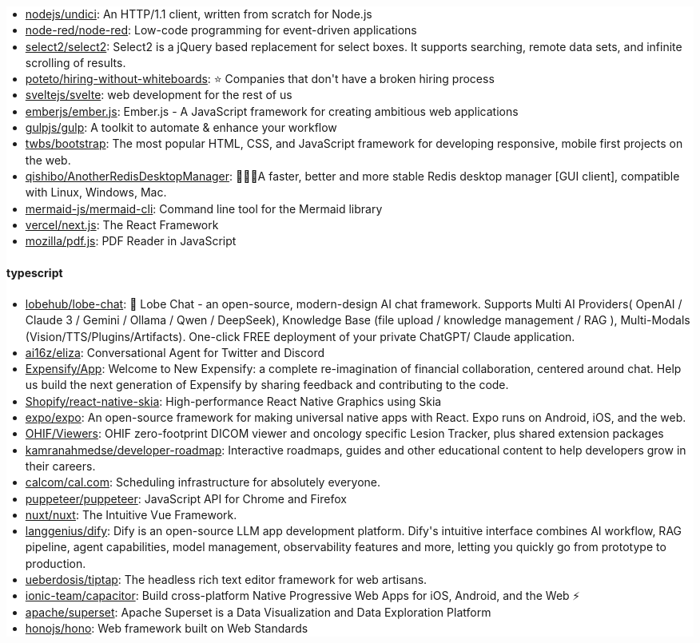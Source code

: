 * [nodejs/undici](https://github.com/nodejs/undici): An HTTP/1.1 client, written from scratch for Node.js
* [node-red/node-red](https://github.com/node-red/node-red): Low-code programming for event-driven applications
* [select2/select2](https://github.com/select2/select2): Select2 is a jQuery based replacement for select boxes. It supports searching, remote data sets, and infinite scrolling of results.
* [poteto/hiring-without-whiteboards](https://github.com/poteto/hiring-without-whiteboards): ⭐️ Companies that don't have a broken hiring process
* [sveltejs/svelte](https://github.com/sveltejs/svelte): web development for the rest of us
* [emberjs/ember.js](https://github.com/emberjs/ember.js): Ember.js - A JavaScript framework for creating ambitious web applications
* [gulpjs/gulp](https://github.com/gulpjs/gulp): A toolkit to automate & enhance your workflow
* [twbs/bootstrap](https://github.com/twbs/bootstrap): The most popular HTML, CSS, and JavaScript framework for developing responsive, mobile first projects on the web.
* [qishibo/AnotherRedisDesktopManager](https://github.com/qishibo/AnotherRedisDesktopManager): 🚀🚀🚀A faster, better and more stable Redis desktop manager [GUI client], compatible with Linux, Windows, Mac.
* [mermaid-js/mermaid-cli](https://github.com/mermaid-js/mermaid-cli): Command line tool for the Mermaid library
* [vercel/next.js](https://github.com/vercel/next.js): The React Framework
* [mozilla/pdf.js](https://github.com/mozilla/pdf.js): PDF Reader in JavaScript

#### typescript
* [lobehub/lobe-chat](https://github.com/lobehub/lobe-chat): 🤯 Lobe Chat - an open-source, modern-design AI chat framework. Supports Multi AI Providers( OpenAI / Claude 3 / Gemini / Ollama / Qwen / DeepSeek), Knowledge Base (file upload / knowledge management / RAG ), Multi-Modals (Vision/TTS/Plugins/Artifacts). One-click FREE deployment of your private ChatGPT/ Claude application.
* [ai16z/eliza](https://github.com/ai16z/eliza): Conversational Agent for Twitter and Discord
* [Expensify/App](https://github.com/Expensify/App): Welcome to New Expensify: a complete re-imagination of financial collaboration, centered around chat. Help us build the next generation of Expensify by sharing feedback and contributing to the code.
* [Shopify/react-native-skia](https://github.com/Shopify/react-native-skia): High-performance React Native Graphics using Skia
* [expo/expo](https://github.com/expo/expo): An open-source framework for making universal native apps with React. Expo runs on Android, iOS, and the web.
* [OHIF/Viewers](https://github.com/OHIF/Viewers): OHIF zero-footprint DICOM viewer and oncology specific Lesion Tracker, plus shared extension packages
* [kamranahmedse/developer-roadmap](https://github.com/kamranahmedse/developer-roadmap): Interactive roadmaps, guides and other educational content to help developers grow in their careers.
* [calcom/cal.com](https://github.com/calcom/cal.com): Scheduling infrastructure for absolutely everyone.
* [puppeteer/puppeteer](https://github.com/puppeteer/puppeteer): JavaScript API for Chrome and Firefox
* [nuxt/nuxt](https://github.com/nuxt/nuxt): The Intuitive Vue Framework.
* [langgenius/dify](https://github.com/langgenius/dify): Dify is an open-source LLM app development platform. Dify's intuitive interface combines AI workflow, RAG pipeline, agent capabilities, model management, observability features and more, letting you quickly go from prototype to production.
* [ueberdosis/tiptap](https://github.com/ueberdosis/tiptap): The headless rich text editor framework for web artisans.
* [ionic-team/capacitor](https://github.com/ionic-team/capacitor): Build cross-platform Native Progressive Web Apps for iOS, Android, and the Web ⚡️
* [apache/superset](https://github.com/apache/superset): Apache Superset is a Data Visualization and Data Exploration Platform
* [honojs/hono](https://github.com/honojs/hono): Web framework built on Web Standards
